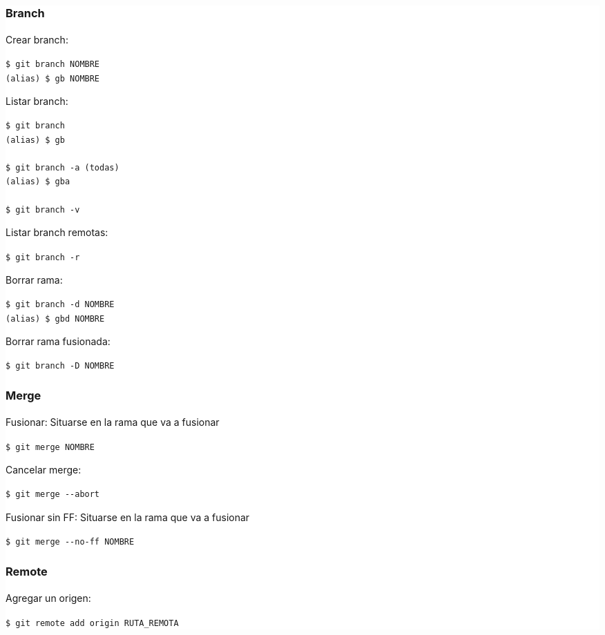 ### Branch

Crear branch:
```
$ git branch NOMBRE
(alias) $ gb NOMBRE
```

Listar branch:
```
$ git branch
(alias) $ gb

$ git branch -a (todas)
(alias) $ gba

$ git branch -v
```

Listar branch remotas:
```
$ git branch -r
```

Borrar rama:
```
$ git branch -d NOMBRE
(alias) $ gbd NOMBRE
```

Borrar rama fusionada:
```
$ git branch -D NOMBRE
```

### Merge

Fusionar: Situarse en la rama que va a fusionar
```
$ git merge NOMBRE
```

Cancelar merge:
```
$ git merge --abort
```

Fusionar sin FF: Situarse en la rama que va a fusionar
```
$ git merge --no-ff NOMBRE
```

### Remote

Agregar un origen:
```
$ git remote add origin RUTA_REMOTA
```
